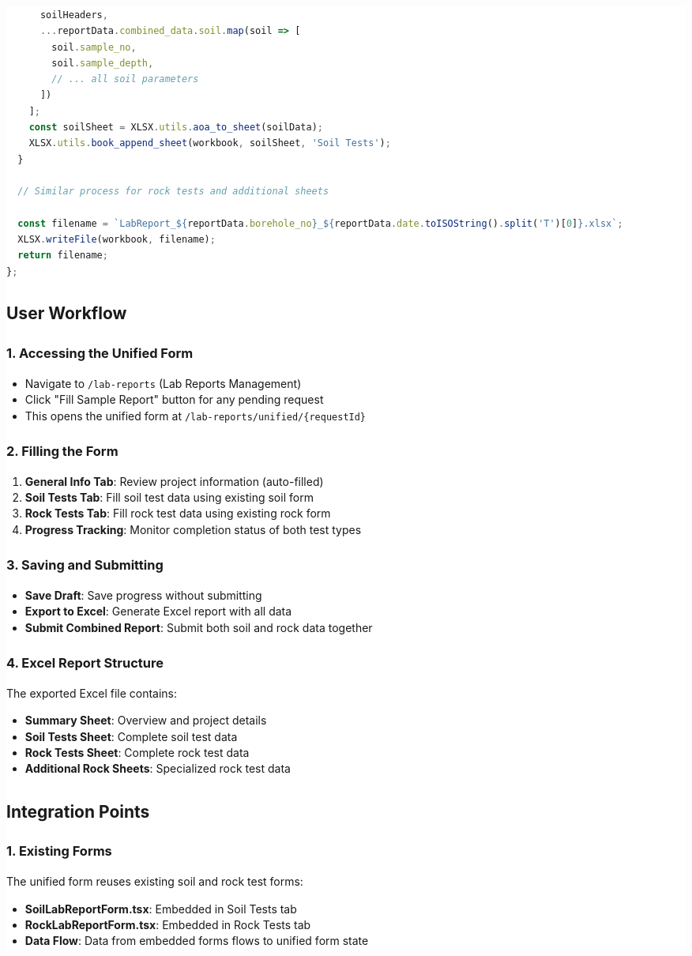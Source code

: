 ```typescript
      soilHeaders,
      ...reportData.combined_data.soil.map(soil => [
        soil.sample_no,
        soil.sample_depth,
        // ... all soil parameters
      ])
    ];
    const soilSheet = XLSX.utils.aoa_to_sheet(soilData);
    XLSX.utils.book_append_sheet(workbook, soilSheet, 'Soil Tests');
  }
  
  // Similar process for rock tests and additional sheets
  
  const filename = `LabReport_${reportData.borehole_no}_${reportData.date.toISOString().split('T')[0]}.xlsx`;
  XLSX.writeFile(workbook, filename);
  return filename;
};
```

## User Workflow

### 1. Accessing the Unified Form
- Navigate to `/lab-reports` (Lab Reports Management)
- Click "Fill Sample Report" button for any pending request
- This opens the unified form at `/lab-reports/unified/{requestId}`

### 2. Filling the Form
1. **General Info Tab**: Review project information (auto-filled)
2. **Soil Tests Tab**: Fill soil test data using existing soil form
3. **Rock Tests Tab**: Fill rock test data using existing rock form
4. **Progress Tracking**: Monitor completion status of both test types

### 3. Saving and Submitting
- **Save Draft**: Save progress without submitting
- **Export to Excel**: Generate Excel report with all data
- **Submit Combined Report**: Submit both soil and rock data together

### 4. Excel Report Structure
The exported Excel file contains:
- **Summary Sheet**: Overview and project details
- **Soil Tests Sheet**: Complete soil test data
- **Rock Tests Sheet**: Complete rock test data
- **Additional Rock Sheets**: Specialized rock test data

## Integration Points

### 1. Existing Forms
The unified form reuses existing soil and rock test forms:
- **SoilLabReportForm.tsx**: Embedded in Soil Tests tab
- **RockLabReportForm.tsx**: Embedded in Rock Tests tab
- **Data Flow**: Data from embedded forms flows to unified form state
